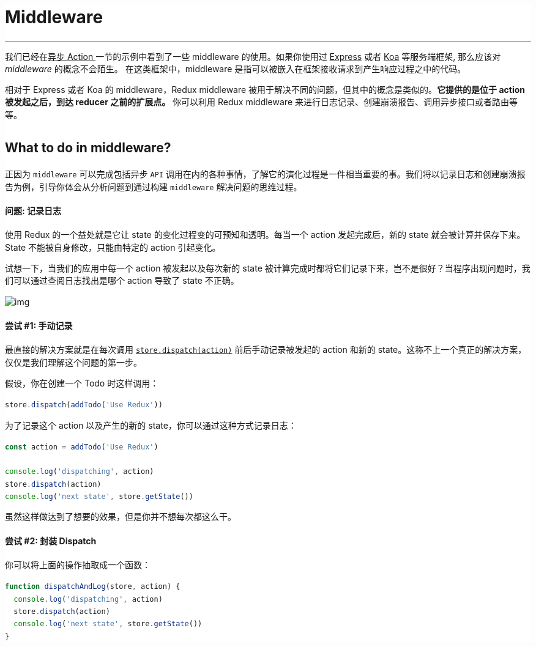 # Middleware

----

我们已经在[异步 Action ](https://cn.redux.js.org/docs/advanced/AsyncActions.html)一节的示例中看到了一些 middleware 的使用。如果你使用过 [Express](http://expressjs.com/) 或者 [Koa](http://koajs.com/) 等服务端框架, 那么应该对 *middleware* 的概念不会陌生。 在这类框架中，middleware 是指可以被嵌入在框架接收请求到产生响应过程之中的代码。

相对于 Express 或者 Koa 的 middleware，Redux middleware 被用于解决不同的问题，但其中的概念是类似的。**它提供的是位于 action 被发起之后，到达 reducer 之前的扩展点。** 你可以利用 Redux middleware 来进行日志记录、创建崩溃报告、调用异步接口或者路由等等。

## What to do in middleware?

正因为 `middleware` 可以完成包括异步 `API` 调用在内的各种事情，了解它的演化过程是一件相当重要的事。我们将以记录日志和创建崩溃报告为例，引导你体会从分析问题到通过构建 `middleware` 解决问题的思维过程。

#### 问题: 记录日志

使用 Redux 的一个益处就是它让 state 的变化过程变的可预知和透明。每当一个 action 发起完成后，新的 state 就会被计算并保存下来。State 不能被自身修改，只能由特定的 action 引起变化。

试想一下，当我们的应用中每一个 action 被发起以及每次新的 state 被计算完成时都将它们记录下来，岂不是很好？当程序出现问题时，我们可以通过查阅日志找出是哪个 action 导致了 state 不正确。

![img](http://i.imgur.com/BjGBlES.png)

#### 尝试 #1: 手动记录

最直接的解决方案就是在每次调用 [`store.dispatch(action)`](https://cn.redux.js.org/docs/api/Store.html#dispatch) 前后手动记录被发起的 action 和新的 state。这称不上一个真正的解决方案，仅仅是我们理解这个问题的第一步。

假设，你在创建一个 Todo 时这样调用：

```js
store.dispatch(addTodo('Use Redux'))
```

为了记录这个 action 以及产生的新的 state，你可以通过这种方式记录日志：

```js
const action = addTodo('Use Redux')

console.log('dispatching', action)
store.dispatch(action)
console.log('next state', store.getState())
```

虽然这样做达到了想要的效果，但是你并不想每次都这么干。

#### 尝试 #2: 封装 Dispatch

你可以将上面的操作抽取成一个函数：

```js
function dispatchAndLog(store, action) {
  console.log('dispatching', action)
  store.dispatch(action)
  console.log('next state', store.getState())
}
```
